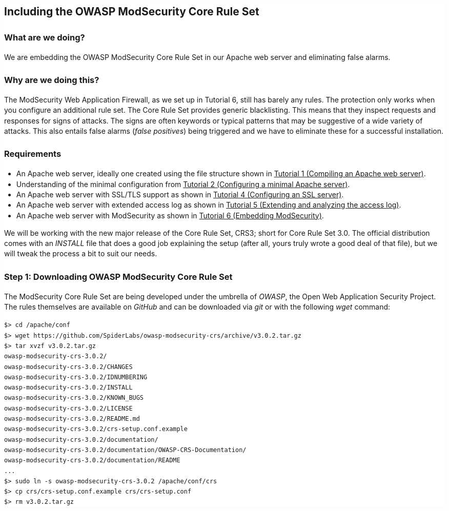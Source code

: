 ## Including the OWASP ModSecurity Core Rule Set

### What are we doing?

We are embedding the OWASP ModSecurity Core Rule Set in our Apache web server and eliminating false alarms.

### Why are we doing this?

The ModSecurity Web Application Firewall, as we set up in Tutorial 6, still has barely any rules. The protection only works when you configure an additional rule set. The Core Rule Set provides generic blacklisting. This means that they inspect requests and responses for signs of attacks. The signs are often keywords or typical patterns that may be suggestive of a wide variety of attacks. This also entails false alarms (*false positives*) being triggered and we have to eliminate these for a successful installation.

### Requirements

* An Apache web server, ideally one created using the file structure shown in [Tutorial 1 (Compiling an Apache web server)](https://www.netnea.com/cms/apache-tutorial-1_compiling-apache/).
* Understanding of the minimal configuration from [Tutorial 2 (Configuring a minimal Apache server)](https://www.netnea.com/cms/apache-tutorial-2_minimal-apache-configuration/).
* An Apache web server with SSL/TLS support as shown in [Tutorial 4 (Configuring an SSL server)](https://www.netnea.com/cms/apache-tutorial-4_configuring-ssl-tls/).
* An Apache web server with extended access log as shown in [Tutorial 5 (Extending and analyzing the access log)](https://www.netnea.com/cms/apache-tutorial-5/apache-tutorial-5_extending-access-log/).
* An Apache web server with ModSecurity as shown in [Tutorial 6 (Embedding ModSecurity)](https://www.netnea.com/cms/apache-tutorial-6/apache-tutorial-6_embedding-modsecurity/).

We will be working with the new major release of the Core Rule Set, CRS3; short for Core Rule Set 3.0. The official distribution comes with an _INSTALL_ file that does a good job explaining the setup (after all, yours truly wrote a good deal of that file), but we will tweak the process a bit to suit our needs.

### Step 1: Downloading OWASP ModSecurity Core Rule Set

The ModSecurity Core Rule Set are being developed under the umbrella of *OWASP*, the Open Web Application Security Project. The rules themselves are available on *GitHub* and can be downloaded via *git* or with the following *wget* command:

```
$> cd /apache/conf
$> wget https://github.com/SpiderLabs/owasp-modsecurity-crs/archive/v3.0.2.tar.gz
$> tar xvzf v3.0.2.tar.gz
owasp-modsecurity-crs-3.0.2/
owasp-modsecurity-crs-3.0.2/CHANGES
owasp-modsecurity-crs-3.0.2/IDNUMBERING
owasp-modsecurity-crs-3.0.2/INSTALL
owasp-modsecurity-crs-3.0.2/KNOWN_BUGS
owasp-modsecurity-crs-3.0.2/LICENSE
owasp-modsecurity-crs-3.0.2/README.md
owasp-modsecurity-crs-3.0.2/crs-setup.conf.example
owasp-modsecurity-crs-3.0.2/documentation/
owasp-modsecurity-crs-3.0.2/documentation/OWASP-CRS-Documentation/
owasp-modsecurity-crs-3.0.2/documentation/README
...
$> sudo ln -s owasp-modsecurity-crs-3.0.2 /apache/conf/crs
$> cp crs/crs-setup.conf.example crs/crs-setup.conf
$> rm v3.0.2.tar.gz
```
